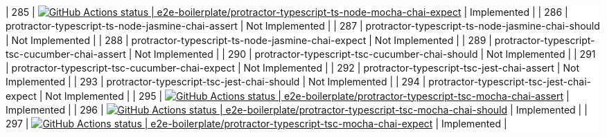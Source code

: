 | 285  | [![GitHub Actions status &#124; e2e-boilerplate/protractor-typescript-ts-node-mocha-chai-expect](https://github.com/e2e-boilerplate/protractor-typescript-ts-node-mocha-chai-expect/workflows/protractor-typescript-ts-node-mocha-chai-expect/badge.svg)](https://github.com/e2e-boilerplate/protractor-typescript-ts-node-mocha-chai-expect/actions?workflow=protractor-typescript-ts-node-mocha-chai-expect)                               | Implemented     |
| 286  | protractor-typescript-ts-node-jasmine-chai-assert                                                                                                                                                                                                                                                                                                                                                                                            | Not Implemented |
| 287  | protractor-typescript-ts-node-jasmine-chai-should                                                                                                                                                                                                                                                                                                                                                                                            | Not Implemented |
| 288  | protractor-typescript-ts-node-jasmine-chai-expect                                                                                                                                                                                                                                                                                                                                                                                            | Not Implemented |
| 289  | protractor-typescript-tsc-cucumber-chai-assert                                                                                                                                                                                                                                                                                                                                                                                               | Not Implemented |
| 290  | protractor-typescript-tsc-cucumber-chai-should                                                                                                                                                                                                                                                                                                                                                                                               | Not Implemented |
| 291  | protractor-typescript-tsc-cucumber-chai-expect                                                                                                                                                                                                                                                                                                                                                                                               | Not Implemented |
| 292  | protractor-typescript-tsc-jest-chai-assert                                                                                                                                                                                                                                                                                                                                                                                                   | Not Implemented |
| 293  | protractor-typescript-tsc-jest-chai-should                                                                                                                                                                                                                                                                                                                                                                                                   | Not Implemented |
| 294  | protractor-typescript-tsc-jest-chai-expect                                                                                                                                                                                                                                                                                                                                                                                                   | Not Implemented |
| 295  | [![GitHub Actions status &#124; e2e-boilerplate/protractor-typescript-tsc-mocha-chai-assert](https://github.com/e2e-boilerplate/protractor-typescript-tsc-mocha-chai-assert/workflows/protractor-typescript-tsc-mocha-chai-assert/badge.svg)](https://github.com/e2e-boilerplate/protractor-typescript-tsc-mocha-chai-assert/actions?workflow=protractor-typescript-tsc-mocha-chai-assert)                                                   | Implemented     |
| 296  | [![GitHub Actions status &#124; e2e-boilerplate/protractor-typescript-tsc-mocha-chai-should](https://github.com/e2e-boilerplate/protractor-typescript-tsc-mocha-chai-should/workflows/protractor-typescript-tsc-mocha-chai-should/badge.svg)](https://github.com/e2e-boilerplate/protractor-typescript-tsc-mocha-chai-should/actions?workflow=protractor-typescript-tsc-mocha-chai-should)                                                   | Implemented     |
| 297  | [![GitHub Actions status &#124; e2e-boilerplate/protractor-typescript-tsc-mocha-chai-expect](https://github.com/e2e-boilerplate/protractor-typescript-tsc-mocha-chai-expect/workflows/protractor-typescript-tsc-mocha-chai-expect/badge.svg)](https://github.com/e2e-boilerplate/protractor-typescript-tsc-mocha-chai-expect/actions?workflow=protractor-typescript-tsc-mocha-chai-expect)                                                   | Implemented     |